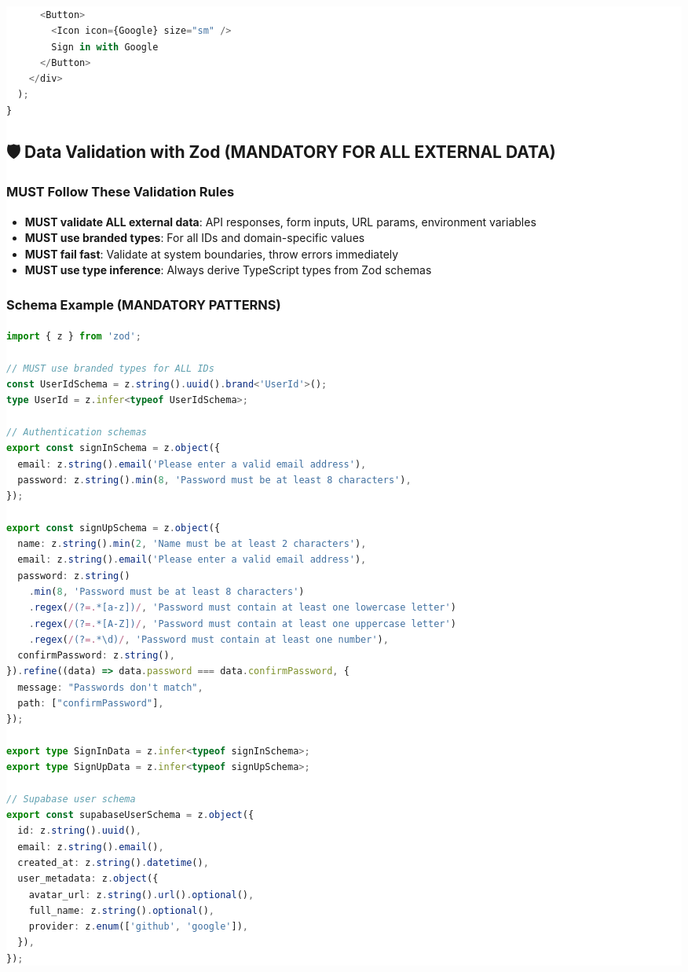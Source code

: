 ```typescript
      <Button>
        <Icon icon={Google} size="sm" />
        Sign in with Google
      </Button>
    </div>
  );
}
```

## 🛡️ Data Validation with Zod (MANDATORY FOR ALL EXTERNAL DATA)

### MUST Follow These Validation Rules
- **MUST validate ALL external data**: API responses, form inputs, URL params, environment variables
- **MUST use branded types**: For all IDs and domain-specific values
- **MUST fail fast**: Validate at system boundaries, throw errors immediately
- **MUST use type inference**: Always derive TypeScript types from Zod schemas

### Schema Example (MANDATORY PATTERNS)
```typescript
import { z } from 'zod';

// MUST use branded types for ALL IDs
const UserIdSchema = z.string().uuid().brand<'UserId'>();
type UserId = z.infer<typeof UserIdSchema>;

// Authentication schemas
export const signInSchema = z.object({
  email: z.string().email('Please enter a valid email address'),
  password: z.string().min(8, 'Password must be at least 8 characters'),
});

export const signUpSchema = z.object({
  name: z.string().min(2, 'Name must be at least 2 characters'),
  email: z.string().email('Please enter a valid email address'),
  password: z.string()
    .min(8, 'Password must be at least 8 characters')
    .regex(/(?=.*[a-z])/, 'Password must contain at least one lowercase letter')
    .regex(/(?=.*[A-Z])/, 'Password must contain at least one uppercase letter')
    .regex(/(?=.*\d)/, 'Password must contain at least one number'),
  confirmPassword: z.string(),
}).refine((data) => data.password === data.confirmPassword, {
  message: "Passwords don't match",
  path: ["confirmPassword"],
});

export type SignInData = z.infer<typeof signInSchema>;
export type SignUpData = z.infer<typeof signUpSchema>;

// Supabase user schema
export const supabaseUserSchema = z.object({
  id: z.string().uuid(),
  email: z.string().email(),
  created_at: z.string().datetime(),
  user_metadata: z.object({
    avatar_url: z.string().url().optional(),
    full_name: z.string().optional(),
    provider: z.enum(['github', 'google']),
  }),
});

```